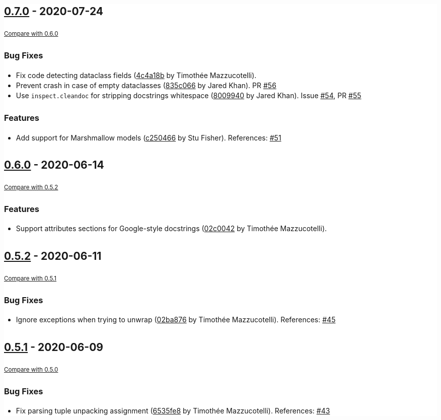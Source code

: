 
## [0.7.0](https://github.com/pawamoy/pytkdocs/releases/tag/0.7.0) - 2020-07-24

<small>[Compare with 0.6.0](https://github.com/pawamoy/pytkdocs/compare/0.6.0...0.7.0)</small>

### Bug Fixes
- Fix code detecting dataclass fields ([4c4a18b](https://github.com/pawamoy/pytkdocs/commit/4c4a18b881865c3182eef77a95ef1a6b1f1a5b6d) by Timothée Mazzucotelli).
- Prevent crash in case of empty dataclasses ([835c066](https://github.com/pawamoy/pytkdocs/commit/835c066ac47cdb1203dc3feb9dfc3f96df7109e0) by Jared Khan). PR [#56](https://github.com/pawamoy/pytkdocs/issues/56)
- Use `inspect.cleandoc` for stripping docstrings whitespace ([8009940](https://github.com/pawamoy/pytkdocs/commit/8009940c43a551a86ca91e0f81b234933d47bd6e) by Jared Khan). Issue [#54](https://github.com/pawamoy/pytkdocs/issues/54), PR [#55](https://github.com/pawamoy/pytkdocs/issues/55)

### Features
- Add support for Marshmallow models ([c250466](https://github.com/pawamoy/pytkdocs/commit/c250466e219edf24d2f85b7337b5670e6f27a724) by Stu Fisher). References: [#51](https://github.com/pawamoy/pytkdocs/issues/51)


## [0.6.0](https://github.com/pawamoy/pytkdocs/releases/tag/0.6.0) - 2020-06-14

<small>[Compare with 0.5.2](https://github.com/pawamoy/pytkdocs/compare/0.5.2...0.6.0)</small>

### Features
- Support attributes sections for Google-style docstrings ([02c0042](https://github.com/pawamoy/pytkdocs/commit/02c0042f9d4d8ab799550418d8474d1a6669feec) by Timothée Mazzucotelli).


## [0.5.2](https://github.com/pawamoy/pytkdocs/releases/tag/0.5.2) - 2020-06-11

<small>[Compare with 0.5.1](https://github.com/pawamoy/pytkdocs/compare/0.5.1...0.5.2)</small>

### Bug Fixes
- Ignore exceptions when trying to unwrap ([02ba876](https://github.com/pawamoy/pytkdocs/commit/02ba8762716c416499bdd4d4834c5de35bca23cb) by Timothée Mazzucotelli). References: [#45](https://github.com/pawamoy/pytkdocs/issues/45)


## [0.5.1](https://github.com/pawamoy/pytkdocs/releases/tag/0.5.1) - 2020-06-09

<small>[Compare with 0.5.0](https://github.com/pawamoy/pytkdocs/compare/0.5.0...0.5.1)</small>

### Bug Fixes
- Fix parsing tuple unpacking assignment ([6535fe8](https://github.com/pawamoy/pytkdocs/commit/6535fe813b6c4b756d1d481f097208c52470da6a) by Timothée Mazzucotelli). References: [#43](https://github.com/pawamoy/pytkdocs/issues/43)
